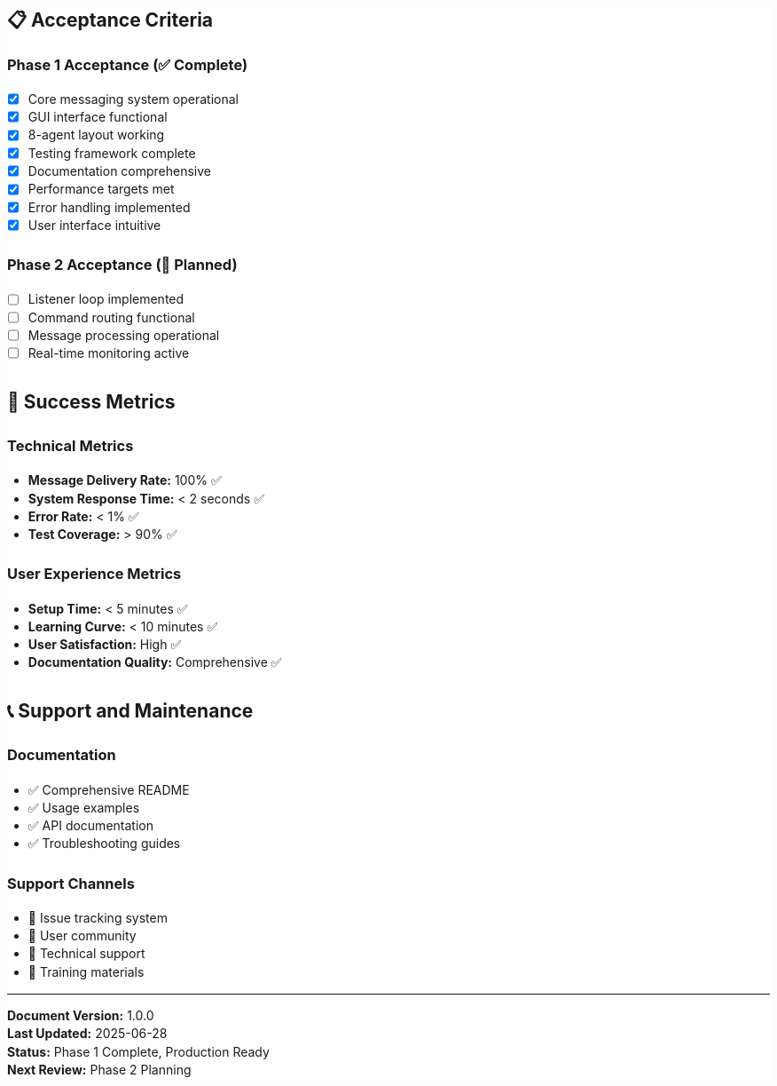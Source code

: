 ## 📋 Acceptance Criteria

### Phase 1 Acceptance (✅ Complete)
- [x] Core messaging system operational
- [x] GUI interface functional
- [x] 8-agent layout working
- [x] Testing framework complete
- [x] Documentation comprehensive
- [x] Performance targets met
- [x] Error handling implemented
- [x] User interface intuitive

### Phase 2 Acceptance (🔄 Planned)
- [ ] Listener loop implemented
- [ ] Command routing functional
- [ ] Message processing operational
- [ ] Real-time monitoring active

## 🎯 Success Metrics

### Technical Metrics
- **Message Delivery Rate:** 100% ✅
- **System Response Time:** < 2 seconds ✅
- **Error Rate:** < 1% ✅
- **Test Coverage:** > 90% ✅

### User Experience Metrics
- **Setup Time:** < 5 minutes ✅
- **Learning Curve:** < 10 minutes ✅
- **User Satisfaction:** High ✅
- **Documentation Quality:** Comprehensive ✅

## 📞 Support and Maintenance

### Documentation
- ✅ Comprehensive README
- ✅ Usage examples
- ✅ API documentation
- ✅ Troubleshooting guides

### Support Channels
- 🔄 Issue tracking system
- 🔄 User community
- 🔄 Technical support
- 🔄 Training materials

---

**Document Version:** 1.0.0  
**Last Updated:** 2025-06-28  
**Status:** Phase 1 Complete, Production Ready  
**Next Review:** Phase 2 Planning 